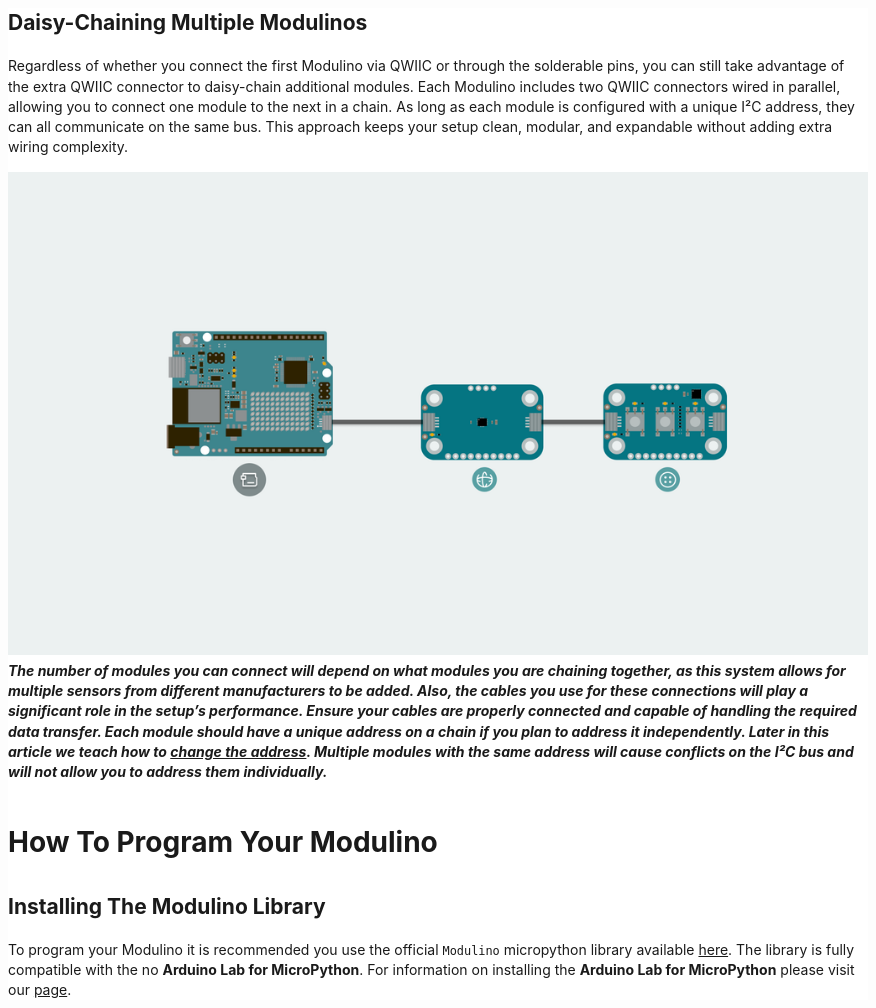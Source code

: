 ## Daisy-Chaining Multiple Modulinos

Regardless of whether you connect the first Modulino via QWIIC or through the solderable pins, you can still take advantage of the extra QWIIC connector to daisy-chain additional modules.
Each Modulino includes two QWIIC connectors wired in parallel, allowing you to connect one module to the next in a chain. As long as each module is configured with a unique I²C address, they can all communicate on the same bus.
This approach keeps your setup clean, modular, and expandable without adding extra wiring complexity.

![Modulino Wiring Options](assets/connection-guide-buttons-qwiic-chain.png)
***The number of modules you can connect will depend on what modules you are chaining together, as this system allows for multiple sensors from different manufacturers to be added. Also, the cables you use for these connections will play a significant role in the setup’s performance. Ensure your cables are properly connected and capable of handling the required data transfer.
Each module should have a unique address on a chain if you plan to address it independently. Later in this article we teach how to [change the address](#how-to-change-i2c-address). Multiple modules with the same address will cause conflicts on the I²C bus and will not allow you to address them individually.***


# How To Program Your Modulino

## Installing The Modulino Library
To program your Modulino it is recommended you use the official ```Modulino``` micropython library available [here](https://github.com/arduino/arduino-modulino-mpy). The library is fully compatible with the no **Arduino Lab for MicroPython**.
For information on installing the **Arduino Lab for MicroPython** please visit our [page](https://docs.arduino.cc/micropython/first-steps/install-guide/).
